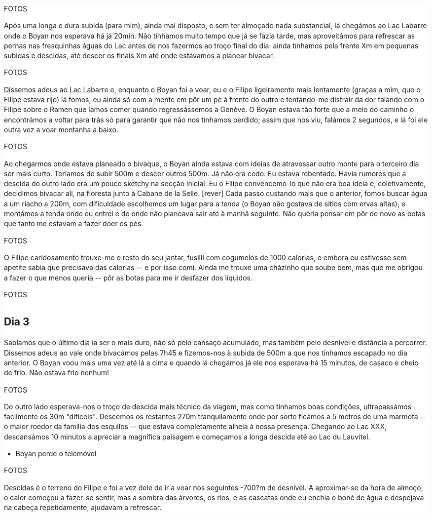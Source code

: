 FOTOS

Após uma longa e dura subida (para mim), ainda mal disposto, e sem ter almoçado nada substancial, lá chegámos ao Lac Labarre onde o Boyan nos esperava há já 20min. Não tínhamos muito tempo que já se fazia tarde, mas aproveitámos para refrescar as pernas nas fresquinhas águas do Lac antes de nos fazermos ao troço final do dia: ainda tínhamos pela frente Xm em pequenas subidas e descidas, até descer os finais Xm até onde estávamos a planear bivacar.

FOTOS

Dissemos adeus ao Lac Labarre e, enquanto o Boyan foi a voar, eu e o Filipe ligeiramente mais lentamente (graças a mim, que o Filipe estava rijo) lá fomos, eu ainda só com a mente em pôr um pé à frente do outro e tentando-me distrair da dor falando com o Filipe sobre o Ramen que íamos comer quando regressássemos a Genève. O Boyan estava tão forte que a meio do caminho o encontrámos a voltar para trás só para garantir que não nos tínhamos perdido; assim que nos viu, falámos 2 segundos, e lá foi ele outra vez a voar montanha a baixo.

FOTOS

Ao chegarmos onde estava planeado o bivaque, o Boyan ainda estava com ideias de atravessar outro monte para o terceiro dia ser mais curto. Teríamos de subir 500m e descer outros 500m. Já não era cedo. Eu estava rebentado. Havia rumores que a descida do outro lado era um pouco sketchy na secção inicial. Eu o Filipe convencemo-lo que não era boa ideia e, coletivamente, decidimos bivacar ali, na floresta junto à Cabane de la Selle. [rever] Cada passo custando mais que o anterior, fomos buscar água a um riacho a 200m, com dificuldade escolhemos um lugar para a tenda (o Boyan não gostava de sítios com ervas altas), e montámos a tenda onde eu entrei e de onde não planeava sair até à manhã seguinte. Não queria pensar em pôr de novo as botas que tanto me estavam a fazer doer os pés.

FOTOS

O Filipe caridosamente trouxe-me o resto do seu jantar, fusilli com cogumelos de 1000 calorias, e embora eu estivesse sem apetite sabia que precisava das calorias -- e por isso comi. Ainda me trouxe uma cházinho que soube bem, mas que me obrigou a fazer o que menos queria -- pôr as botas para me ir desfazer dos líquidos.

FOTOS

## Dia 3
Sabíamos que o último dia ia ser o mais duro, não só pelo cansaço acumulado, mas também pelo desnível e distância a percorrer. Dissemos adeus ao vale onde bivacámos pelas 7h45 e fizemos-nos à subida de 500m a que nos tínhamos escapado no dia anterior. O Boyan voou mais uma vez até lá a cima e quando lá chegámos já ele nos esperava há 15 minutos, de casaco e cheio de frio. Não estava frio nenhum!

FOTOS

Do outro lado esperava-nos o troço de descida mais técnico da viagem, mas como tínhamos boas condições, ultrapassámos facilmente os 30m "difíceis". Descemos os restantes 270m tranquilamente onde por sorte ficámos a 5 metros de uma marmota -- o maior roedor da família dos esquilos -- que estava completamente alheia à nossa presença. Chegando ao Lac XXX, descansámos 10 minutos a apreciar a magnífica paisagem e começamos a longa descida até ao Lac du Lauvitel.
 - Boyan perde o telemóvel

FOTOS

Descidas é o terreno do Filipe e foi a vez dele de ir a voar nos seguintes -700?m de desnível. A aproximar-se da hora de almoço, o calor começou a fazer-se sentir, mas a sombra das árvores, os rios, e as cascatas onde eu enchia o boné de água e despejava na cabeça repetidamente, ajudavam a refrescar. 
